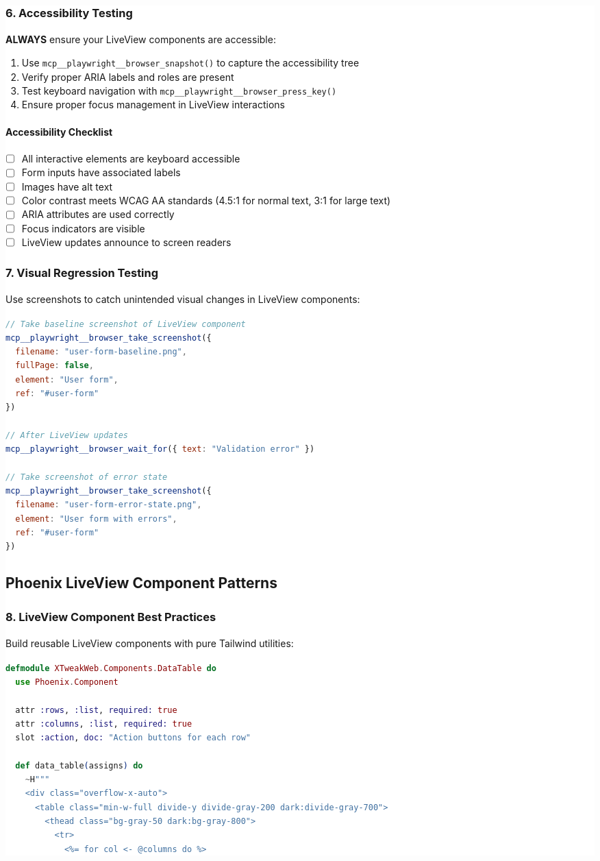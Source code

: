 ### 6. Accessibility Testing

**ALWAYS** ensure your LiveView components are accessible:

1. Use `mcp__playwright__browser_snapshot()` to capture the accessibility tree
2. Verify proper ARIA labels and roles are present
3. Test keyboard navigation with `mcp__playwright__browser_press_key()`
4. Ensure proper focus management in LiveView interactions

#### Accessibility Checklist

- [ ] All interactive elements are keyboard accessible
- [ ] Form inputs have associated labels
- [ ] Images have alt text
- [ ] Color contrast meets WCAG AA standards (4.5:1 for normal text, 3:1 for large text)
- [ ] ARIA attributes are used correctly
- [ ] Focus indicators are visible
- [ ] LiveView updates announce to screen readers

### 7. Visual Regression Testing

Use screenshots to catch unintended visual changes in LiveView components:

```javascript
// Take baseline screenshot of LiveView component
mcp__playwright__browser_take_screenshot({
  filename: "user-form-baseline.png",
  fullPage: false,
  element: "User form",
  ref: "#user-form"
})

// After LiveView updates
mcp__playwright__browser_wait_for({ text: "Validation error" })

// Take screenshot of error state
mcp__playwright__browser_take_screenshot({
  filename: "user-form-error-state.png",
  element: "User form with errors",
  ref: "#user-form"
})
```

## Phoenix LiveView Component Patterns

### 8. LiveView Component Best Practices

Build reusable LiveView components with pure Tailwind utilities:

```elixir
defmodule XTweakWeb.Components.DataTable do
  use Phoenix.Component

  attr :rows, :list, required: true
  attr :columns, :list, required: true
  slot :action, doc: "Action buttons for each row"

  def data_table(assigns) do
    ~H"""
    <div class="overflow-x-auto">
      <table class="min-w-full divide-y divide-gray-200 dark:divide-gray-700">
        <thead class="bg-gray-50 dark:bg-gray-800">
          <tr>
            <%= for col <- @columns do %>
```